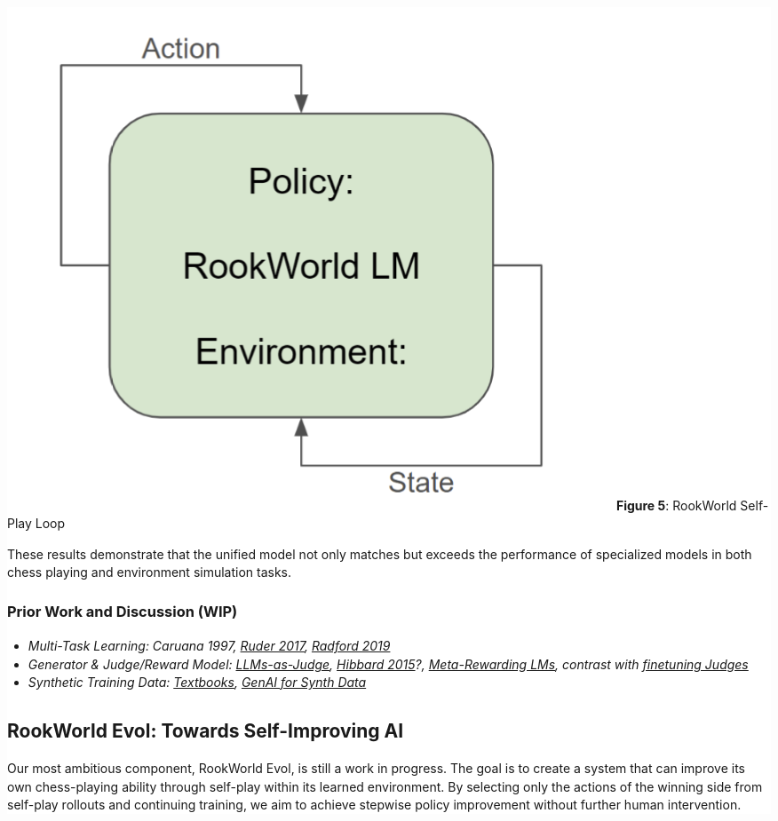 ![Figure 5](/images/blog/rook-3.png)
**Figure 5**: RookWorld Self-Play Loop

These results demonstrate that the unified model not only matches but exceeds the performance of specialized models in both chess playing and environment simulation tasks.

### Prior Work and Discussion (WIP)

* *Multi-Task Learning: Caruana 1997, [Ruder 2017](https://arxiv.org/pdf/1706.05098), [Radford 2019](https://insightcivic.s3.us-east-1.amazonaws.com/language-models.pdf)*  
* *Generator & Judge/Reward Model: [LLMs-as-Judge](https://arxiv.org/pdf/2306.05685), [Hibbard 2015](https://cdn.aaai.org/ocs/ws/ws0019/10072-45897-1-PB.pdf)?, [Meta-Rewarding LMs](https://arxiv.org/pdf/2407.19594), contrast with [finetuning Judges](https://arxiv.org/pdf/2310.17631)*  
* *Synthetic Training Data: [Textbooks](https://arxiv.org/pdf/2306.11644), [GenAI for Synth Data](https://arxiv.org/pdf/2403.04190)*

## RookWorld Evol: Towards Self-Improving AI

Our most ambitious component, RookWorld Evol, is still a work in progress. The goal is to create a system that can improve its own chess-playing ability through self-play within its learned environment. By selecting only the actions of the winning side from self-play rollouts and continuing training, we aim to achieve stepwise policy improvement without further human intervention.
